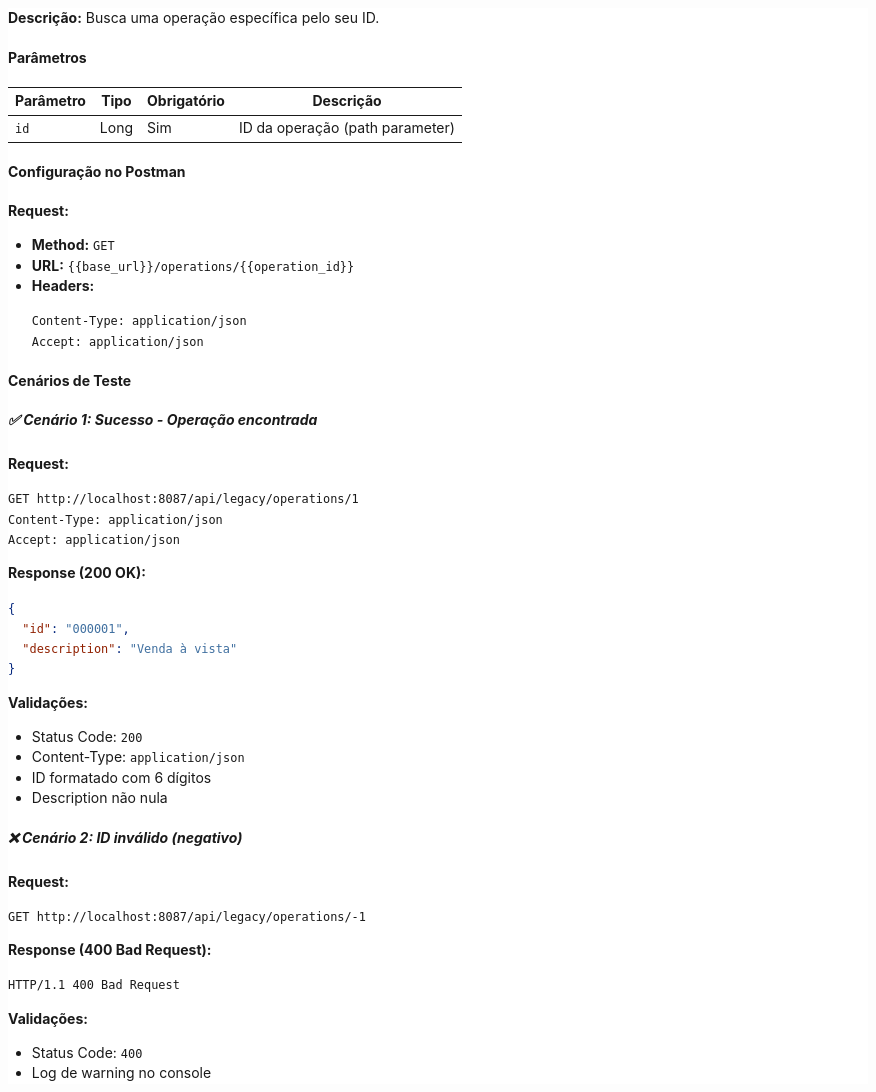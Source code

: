 **Descrição:** Busca uma operação específica pelo seu ID.

#### Parâmetros

| Parâmetro | Tipo | Obrigatório | Descrição |
|-----------|------|-------------|-----------|
| `id` | Long | Sim | ID da operação (path parameter) |

#### Configuração no Postman

**Request:**
- **Method:** `GET`
- **URL:** `{{base_url}}/operations/{{operation_id}}`
- **Headers:** 
  ```
  Content-Type: application/json
  Accept: application/json
  ```

#### Cenários de Teste

##### ✅ Cenário 1: Sucesso - Operação encontrada

**Request:**
```http
GET http://localhost:8087/api/legacy/operations/1
Content-Type: application/json
Accept: application/json
```

**Response (200 OK):**
```json
{
  "id": "000001",
  "description": "Venda à vista"
}
```

**Validações:**
- Status Code: `200`
- Content-Type: `application/json`
- ID formatado com 6 dígitos
- Description não nula

##### ❌ Cenário 2: ID inválido (negativo)

**Request:**
```http
GET http://localhost:8087/api/legacy/operations/-1
```

**Response (400 Bad Request):**
```http
HTTP/1.1 400 Bad Request
```

**Validações:**
- Status Code: `400`
- Log de warning no console
